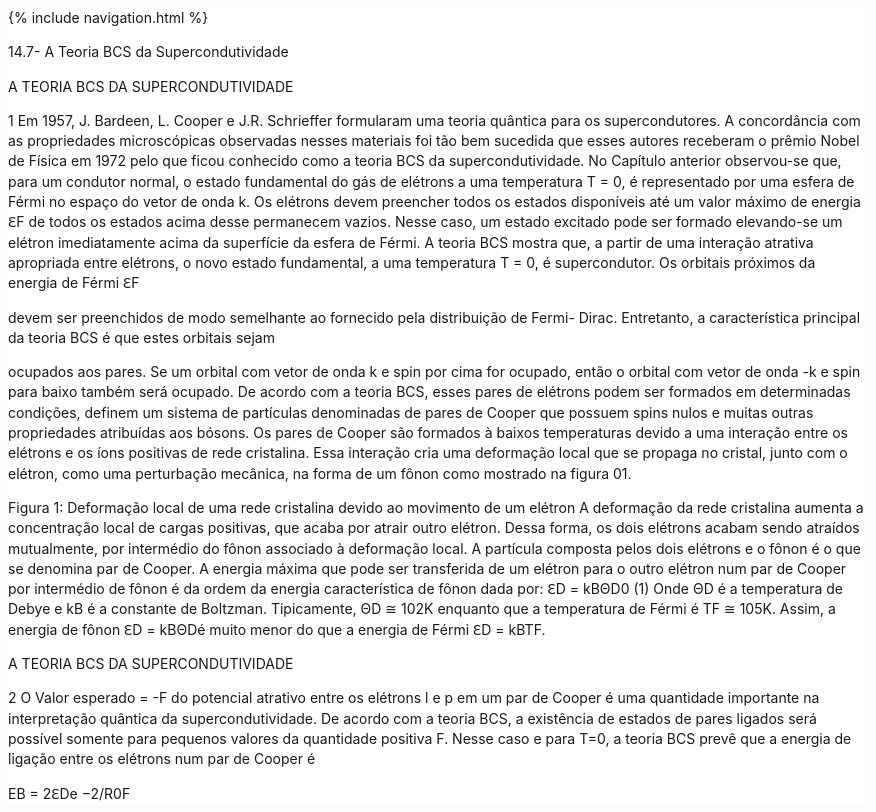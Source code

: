 {% include navigation.html %}


14.7- A Teoria BCS da Supercondutividade

A TEORIA BCS DA SUPERCONDUTIVIDADE

1
Em 1957, J. Bardeen, L. Cooper e J.R. Schrieffer formularam uma teoria quântica
para os supercondutores. A concordância com as propriedades microscópicas observadas
nesses materiais foi tão bem sucedida que esses autores receberam o prêmio Nobel de
Física em 1972 pelo que ficou conhecido como a teoria BCS da supercondutividade.
No Capítulo anterior observou-se que, para um condutor normal, o estado
fundamental do gás de elétrons a uma temperatura T = 0, é representado por uma esfera
de Férmi no espaço do vetor de onda k. Os elétrons devem preencher todos os estados
disponíveis até um valor máximo de energia ԐF de todos os estados acima desse
permanecem vazios. Nesse caso, um estado excitado pode ser formado elevando-se um
elétron imediatamente acima da superfície da esfera de Férmi. A teoria BCS mostra que,
a partir de uma interação atrativa apropriada entre elétrons, o novo estado fundamental, a
uma temperatura T = 0, é supercondutor. Os orbitais próximos da energia de Férmi ԐF

devem ser preenchidos de modo semelhante ao fornecido pela distribuição de Fermi-
Dirac. Entretanto, a característica principal da teoria BCS é que estes orbitais sejam

ocupados aos pares. Se um orbital com vetor de onda k e spin por cima for ocupado, então
o orbital com vetor de onda -k e spin para baixo também será ocupado.
De acordo com a teoria BCS, esses pares de elétrons podem ser formados em
determinadas condições, definem um sistema de partículas denominadas de pares de
Cooper que possuem spins nulos e muitas outras propriedades atribuídas aos bósons. Os
pares de Cooper são formados à baixos temperaturas devido a uma interação entre os
elétrons e os íons positivas de rede cristalina. Essa interação cria uma deformação local
que se propaga no cristal, junto com o elétron, como uma perturbação mecânica, na forma
de um fônon como mostrado na figura 01.

Figura 1: Deformação local de uma rede cristalina devido ao movimento de um elétron
A deformação da rede cristalina aumenta a concentração local de cargas positivas,
que acaba por atrair outro elétron. Dessa forma, os dois elétrons acabam sendo atraídos
mutualmente, por intermédio do fônon associado à deformação local. A partícula
composta pelos dois elétrons e o fônon é o que se denomina par de Cooper. A energia
máxima que pode ser transferida de um elétron para o outro elétron num par de Cooper
por intermédio de fônon é da ordem da energia característica de fônon dada por:
ԐD = kBΘD0 (1)
Onde ΘD é a temperatura de Debye e kB é a constante de Boltzman.
Tipicamente, ΘD ≅ 102K enquanto que a temperatura de Férmi é TF ≅ 105K. Assim, a
energia de fônon ԐD = kBΘDé muito menor do que a energia de Férmi ԐD = kBTF.

A TEORIA BCS DA SUPERCONDUTIVIDADE

2
O Valor esperado <Vep> = -F do potencial atrativo entre os elétrons l e p em um
par de Cooper é uma quantidade importante na interpretação quântica da
supercondutividade. De acordo com a teoria BCS, a existência de estados de pares ligados
será possível somente para pequenos valores da quantidade positiva F. Nesse caso e para
T=0, a teoria BCS prevê que a energia de ligação entre os elétrons num par de Cooper é

EB = 2ԐDe
−2/R0F
